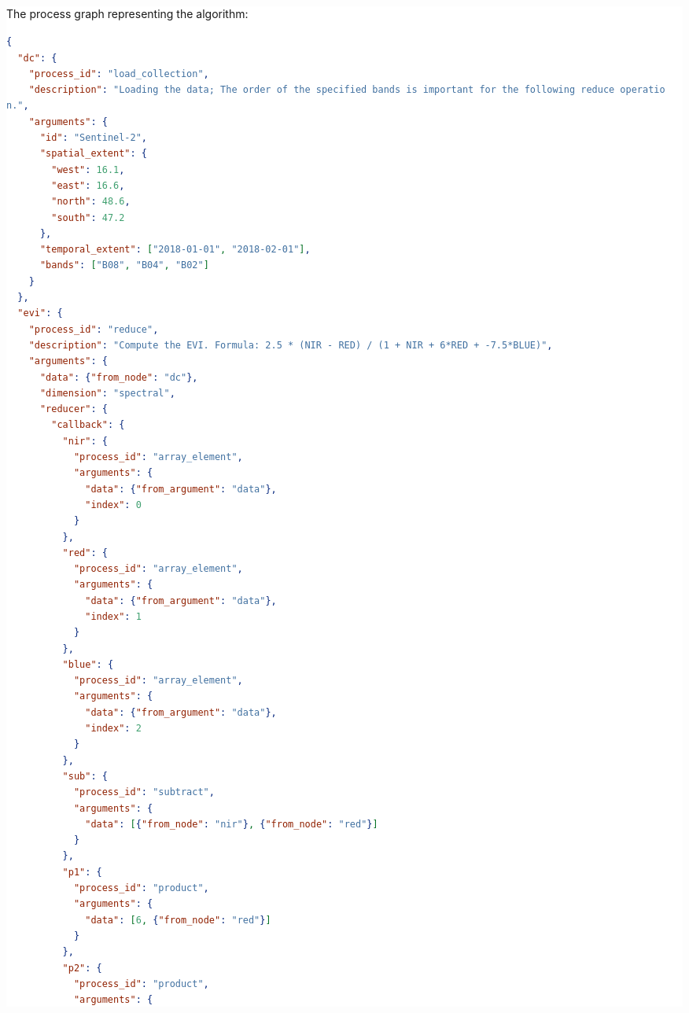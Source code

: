 The process graph representing the algorithm:

``` json
{
  "dc": {
    "process_id": "load_collection",
    "description": "Loading the data; The order of the specified bands is important for the following reduce operation.",
    "arguments": {
      "id": "Sentinel-2",
      "spatial_extent": {
        "west": 16.1,
        "east": 16.6,
        "north": 48.6,
        "south": 47.2
      },
      "temporal_extent": ["2018-01-01", "2018-02-01"],
      "bands": ["B08", "B04", "B02"]
    }
  },
  "evi": {
    "process_id": "reduce",
    "description": "Compute the EVI. Formula: 2.5 * (NIR - RED) / (1 + NIR + 6*RED + -7.5*BLUE)",
    "arguments": {
      "data": {"from_node": "dc"},
      "dimension": "spectral",
      "reducer": {
        "callback": {
          "nir": {
            "process_id": "array_element",
            "arguments": {
              "data": {"from_argument": "data"},
              "index": 0
            }
          },
          "red": {
            "process_id": "array_element",
            "arguments": {
              "data": {"from_argument": "data"},
              "index": 1
            }
          },
          "blue": {
            "process_id": "array_element",
            "arguments": {
              "data": {"from_argument": "data"},
              "index": 2
            }
          },
          "sub": {
            "process_id": "subtract",
            "arguments": {
              "data": [{"from_node": "nir"}, {"from_node": "red"}]
            }
          },
          "p1": {
            "process_id": "product",
            "arguments": {
              "data": [6, {"from_node": "red"}]
            }
          },
          "p2": {
            "process_id": "product",
            "arguments": {
```